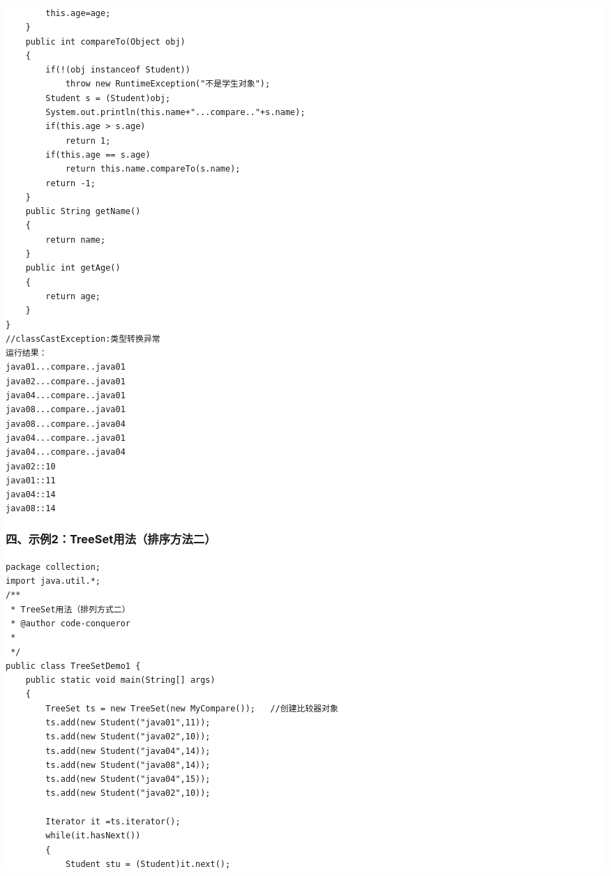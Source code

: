 ```
		this.age=age;
	}
	public int compareTo(Object obj)
	{
		if(!(obj instanceof Student))
			throw new RuntimeException("不是学生对象");
		Student s = (Student)obj;
		System.out.println(this.name+"...compare.."+s.name);
		if(this.age > s.age)
			return 1;
		if(this.age == s.age)
			return this.name.compareTo(s.name);
		return -1;
	}
	public String getName() 
	{
		return name;
	}
	public int getAge()
	{
		return age;
	}
}
//classCastException:类型转换异常
运行结果：
java01...compare..java01
java02...compare..java01
java04...compare..java01
java08...compare..java01
java08...compare..java04
java04...compare..java01
java04...compare..java04
java02::10
java01::11
java04::14
java08::14

```
### 四、示例2：TreeSet用法（排序方法二）
```
package collection;
import java.util.*;
/**
 * TreeSet用法（排列方式二）
 * @author code-conqueror
 *
 */
public class TreeSetDemo1 {
	public static void main(String[] args)
	{
		TreeSet ts = new TreeSet(new MyCompare());   //创建比较器对象
		ts.add(new Student("java01",11));
		ts.add(new Student("java02",10));
		ts.add(new Student("java04",14));
		ts.add(new Student("java08",14));
		ts.add(new Student("java04",15));
		ts.add(new Student("java02",10));
		
		Iterator it =ts.iterator();
		while(it.hasNext())
		{
			Student stu = (Student)it.next();
```